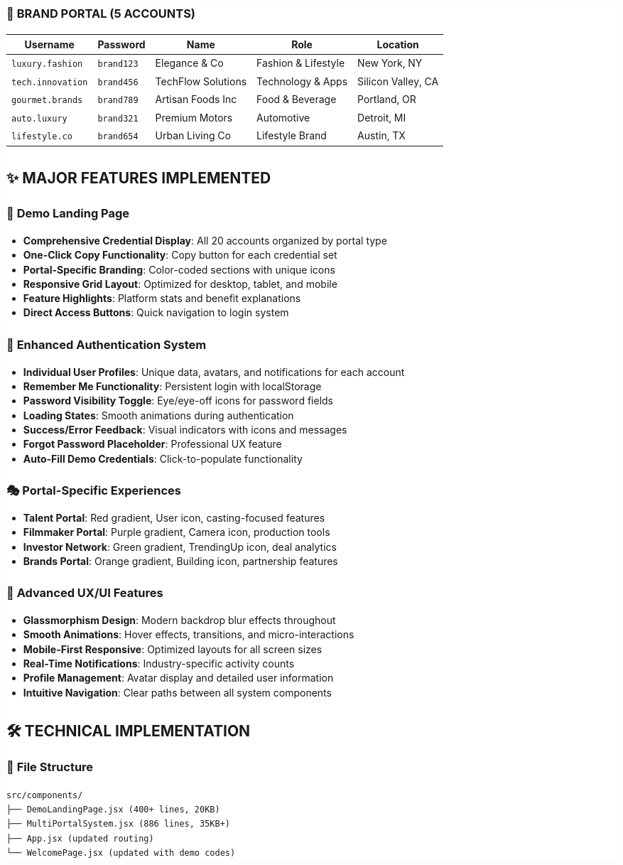 ### 🏢 **BRAND PORTAL (5 ACCOUNTS)**
| Username | Password | Name | Role | Location |
|----------|----------|------|------|----------|
| `luxury.fashion` | `brand123` | Elegance & Co | Fashion & Lifestyle | New York, NY |
| `tech.innovation` | `brand456` | TechFlow Solutions | Technology & Apps | Silicon Valley, CA |
| `gourmet.brands` | `brand789` | Artisan Foods Inc | Food & Beverage | Portland, OR |
| `auto.luxury` | `brand321` | Premium Motors | Automotive | Detroit, MI |
| `lifestyle.co` | `brand654` | Urban Living Co | Lifestyle Brand | Austin, TX |

## ✨ **MAJOR FEATURES IMPLEMENTED**

### 🎨 **Demo Landing Page**
- **Comprehensive Credential Display**: All 20 accounts organized by portal type
- **One-Click Copy Functionality**: Copy button for each credential set
- **Portal-Specific Branding**: Color-coded sections with unique icons
- **Responsive Grid Layout**: Optimized for desktop, tablet, and mobile
- **Feature Highlights**: Platform stats and benefit explanations
- **Direct Access Buttons**: Quick navigation to login system

### 🔐 **Enhanced Authentication System**
- **Individual User Profiles**: Unique data, avatars, and notifications for each account
- **Remember Me Functionality**: Persistent login with localStorage
- **Password Visibility Toggle**: Eye/eye-off icons for password fields
- **Loading States**: Smooth animations during authentication
- **Success/Error Feedback**: Visual indicators with icons and messages
- **Forgot Password Placeholder**: Professional UX feature
- **Auto-Fill Demo Credentials**: Click-to-populate functionality

### 🎭 **Portal-Specific Experiences**
- **Talent Portal**: Red gradient, User icon, casting-focused features
- **Filmmaker Portal**: Purple gradient, Camera icon, production tools
- **Investor Network**: Green gradient, TrendingUp icon, deal analytics
- **Brands Portal**: Orange gradient, Building icon, partnership features

### 📱 **Advanced UX/UI Features**
- **Glassmorphism Design**: Modern backdrop blur effects throughout
- **Smooth Animations**: Hover effects, transitions, and micro-interactions
- **Mobile-First Responsive**: Optimized layouts for all screen sizes
- **Real-Time Notifications**: Industry-specific activity counts
- **Profile Management**: Avatar display and detailed user information
- **Intuitive Navigation**: Clear paths between all system components

## 🛠 **TECHNICAL IMPLEMENTATION**

### 📁 **File Structure**
```
src/components/
├── DemoLandingPage.jsx (400+ lines, 20KB)
├── MultiPortalSystem.jsx (886 lines, 35KB+)
├── App.jsx (updated routing)
└── WelcomePage.jsx (updated with demo codes)
```
